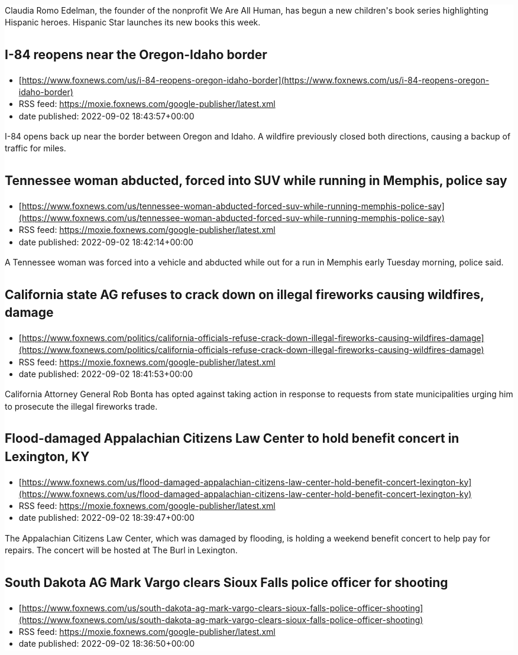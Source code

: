 Claudia Romo Edelman, the founder of the nonprofit We Are All Human, has begun a new children's book series highlighting Hispanic heroes. Hispanic Star launches its new books this week.

## I-84 reopens near the Oregon-Idaho border
 - [https://www.foxnews.com/us/i-84-reopens-oregon-idaho-border](https://www.foxnews.com/us/i-84-reopens-oregon-idaho-border)
 - RSS feed: https://moxie.foxnews.com/google-publisher/latest.xml
 - date published: 2022-09-02 18:43:57+00:00

I-84 opens back up near the border between Oregon and Idaho. A wildfire previously closed both directions, causing a backup of traffic for miles.

## Tennessee woman abducted, forced into SUV while running in Memphis, police say
 - [https://www.foxnews.com/us/tennessee-woman-abducted-forced-suv-while-running-memphis-police-say](https://www.foxnews.com/us/tennessee-woman-abducted-forced-suv-while-running-memphis-police-say)
 - RSS feed: https://moxie.foxnews.com/google-publisher/latest.xml
 - date published: 2022-09-02 18:42:14+00:00

A Tennessee woman was forced into a vehicle and abducted while out for a run in Memphis early Tuesday morning, police said.

## California state AG refuses to crack down on illegal fireworks causing wildfires, damage
 - [https://www.foxnews.com/politics/california-officials-refuse-crack-down-illegal-fireworks-causing-wildfires-damage](https://www.foxnews.com/politics/california-officials-refuse-crack-down-illegal-fireworks-causing-wildfires-damage)
 - RSS feed: https://moxie.foxnews.com/google-publisher/latest.xml
 - date published: 2022-09-02 18:41:53+00:00

California Attorney General Rob Bonta has opted against taking action in response to requests from state municipalities urging him to prosecute the illegal fireworks trade.

## Flood-damaged Appalachian Citizens Law Center to hold benefit concert in Lexington, KY
 - [https://www.foxnews.com/us/flood-damaged-appalachian-citizens-law-center-hold-benefit-concert-lexington-ky](https://www.foxnews.com/us/flood-damaged-appalachian-citizens-law-center-hold-benefit-concert-lexington-ky)
 - RSS feed: https://moxie.foxnews.com/google-publisher/latest.xml
 - date published: 2022-09-02 18:39:47+00:00

The Appalachian Citizens Law Center, which was damaged by flooding, is holding a weekend benefit concert to help pay for repairs. The concert will be hosted at The Burl in Lexington.

## South Dakota AG Mark Vargo clears Sioux Falls police officer for shooting
 - [https://www.foxnews.com/us/south-dakota-ag-mark-vargo-clears-sioux-falls-police-officer-shooting](https://www.foxnews.com/us/south-dakota-ag-mark-vargo-clears-sioux-falls-police-officer-shooting)
 - RSS feed: https://moxie.foxnews.com/google-publisher/latest.xml
 - date published: 2022-09-02 18:36:50+00:00
